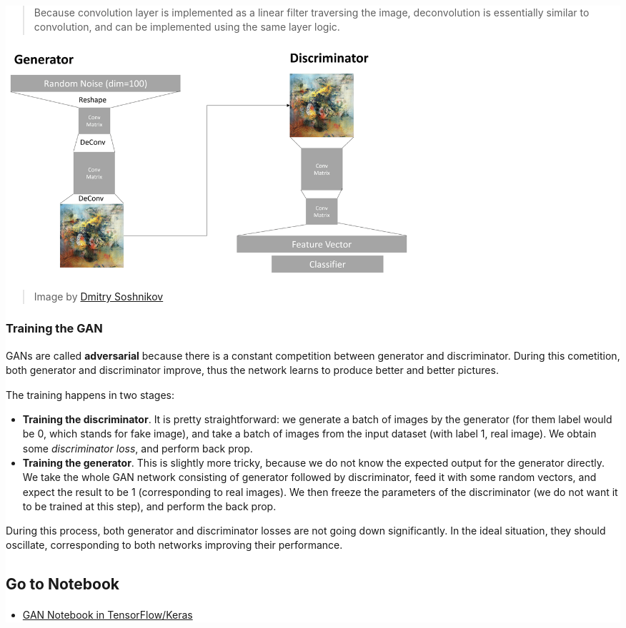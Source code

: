 > Because convolution layer is implemented as a linear filter traversing the image, deconvolution is essentially similar to convolution, and can be implemented using the same layer logic.

<img src="images/gan_arch_detail.png" width="70%"/>

> Image by [Dmitry Soshnikov](http://soshnikov.com)

### Training the GAN

GANs are called **adversarial** because there is a constant competition between generator and discriminator. During this cometition, both generator and discriminator improve, thus the network learns to produce better and better pictures.

The training happens in two stages:

* **Training the discriminator**. It is pretty straightforward: we generate a batch of images by the generator (for them label would be 0, which stands for fake image), and take a batch of images from the input dataset (with label 1, real image). We obtain some *discriminator loss*, and perform back prop.
* **Training the generator**. This is slightly more tricky, because we do not know the expected output for the generator directly. We take the whole GAN network consisting of generator followed by discriminator, feed it with some random vectors, and expect the result to be 1 (corresponding to real images). We then freeze the parameters of the discriminator (we do not want it to be trained at this step), and perform the back prop.

During this process, both generator and discriminator losses are not going down significantly. In the ideal situation, they should oscillate, corresponding to both networks improving their performance.

## Go to Notebook
* [GAN Notebook in TensorFlow/Keras](GANs.ipynb)

